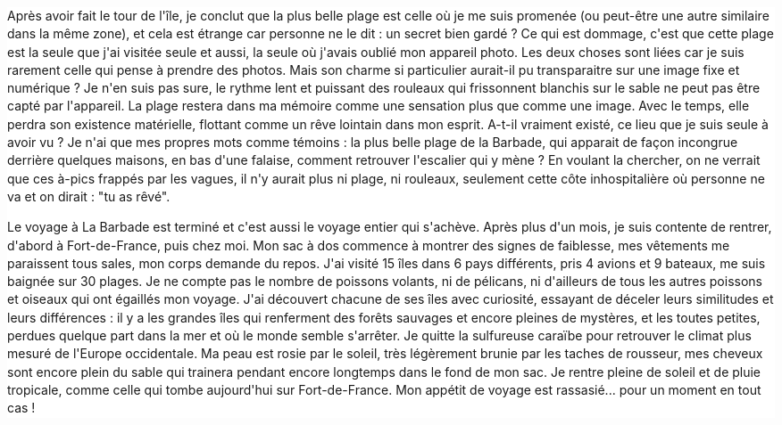 Après avoir fait le tour de l'île, je conclut que la plus belle plage est celle où je me suis promenée (ou peut-être une autre similaire dans la même zone), et cela est étrange car personne ne le dit : un secret bien gardé ? Ce qui est dommage, c'est que cette plage est la seule que j'ai visitée seule et aussi, la seule où j'avais oublié mon appareil photo. Les deux choses sont liées car je suis rarement celle qui pense à prendre des photos. Mais son charme si particulier aurait-il pu transparaitre sur une image fixe et numérique ? Je n'en suis pas sure, le rythme lent et puissant des rouleaux qui frissonnent blanchis sur le sable ne peut pas être capté par l'appareil. La plage restera dans ma mémoire comme une sensation plus que comme une image. Avec le temps, elle perdra son existence matérielle, flottant comme un rêve lointain dans mon esprit. A-t-il vraiment existé, ce lieu que je suis seule à avoir vu ? Je n'ai que mes propres mots comme témoins : la plus belle plage de la Barbade, qui apparait de façon incongrue derrière quelques maisons, en bas d'une falaise, comment retrouver l'escalier qui y mène ? En voulant la chercher, on ne verrait que ces à-pics frappés par les vagues, il n'y aurait plus ni plage, ni rouleaux, seulement cette côte inhospitalière où personne ne va et on dirait : "tu as rêvé".

Le voyage à La Barbade est terminé et c'est aussi le voyage entier qui s'achève. Après plus d'un mois, je suis contente de rentrer, d'abord à Fort-de-France, puis chez moi. Mon sac à dos commence à montrer des signes de faiblesse, mes vêtements me paraissent tous sales, mon corps demande du repos. J'ai visité 15 îles dans 6 pays différents, pris 4 avions et 9 bateaux, me suis baignée sur 30 plages. Je ne compte pas le nombre de poissons volants, ni de pélicans, ni d'ailleurs de tous les autres poissons et oiseaux qui ont égaillés mon voyage. J'ai découvert chacune de ses îles avec curiosité, essayant de déceler leurs similitudes et leurs différences : il y a les grandes îles qui renferment des forêts sauvages et encore pleines de mystères, et les toutes petites, perdues quelque part dans la mer et où le monde semble s'arrêter. Je quitte la sulfureuse caraïbe pour retrouver le climat plus mesuré de l'Europe occidentale. Ma peau est rosie par le soleil, très légèrement brunie par les taches de rousseur, mes cheveux sont encore plein du sable qui trainera pendant encore longtemps dans le fond de mon sac. Je rentre pleine de soleil et de pluie tropicale, comme celle qui tombe aujourd'hui sur Fort-de-France. Mon appétit de voyage est rassasié... pour un moment en tout cas !